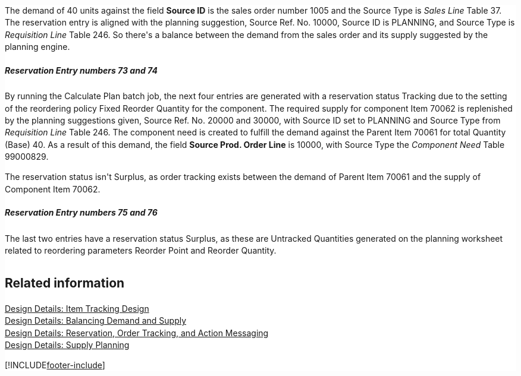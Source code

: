 The demand of 40 units against the field **Source ID** is the sales order number 1005 and the Source Type is *Sales Line* Table 37. The reservation entry is aligned with the planning suggestion, Source Ref. No. 10000, Source ID is PLANNING, and Source Type is *Requisition Line* Table 246. So there's a balance between the demand from the sales order and its supply suggested by the planning engine.

##### Reservation Entry numbers 73 and 74

By running the Calculate Plan batch job, the next four entries are generated with a reservation status Tracking due to the setting of the reordering policy Fixed Reorder Quantity for the component. The required supply for component Item 70062 is replenished by the planning suggestions given, Source Ref. No. 20000 and 30000, with Source ID set to PLANNING and Source Type from *Requisition Line* Table 246. The component need is created to fulfill the demand against the Parent Item 70061 for total Quantity (Base) 40. As a result of this demand, the field **Source Prod. Order Line** is 10000, with Source Type the *Component Need* Table 99000829.

The reservation status isn't Surplus, as order tracking exists between the demand of Parent Item 70061 and the supply of Component Item 70062.

##### Reservation Entry numbers 75 and 76

The last two entries have a reservation status Surplus, as these are Untracked Quantities generated on the planning worksheet related to reordering parameters Reorder Point and Reorder Quantity.

## Related information  
[Design Details: Item Tracking Design](design-details-item-tracking-design.md)  
[Design Details: Balancing Demand and Supply](design-details-balancing-demand-and-supply.md)  
[Design Details: Reservation, Order Tracking, and Action Messaging](design-details-reservation-order-tracking-and-action-messaging.md)   
[Design Details: Supply Planning](design-details-supply-planning.md)  


[!INCLUDE[footer-include](includes/footer-banner.md)]
